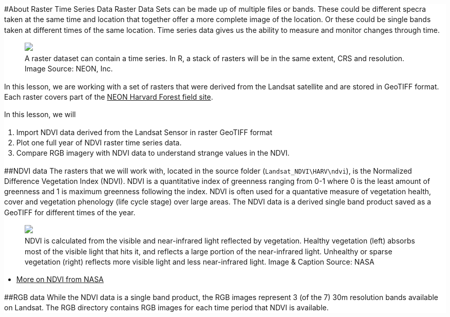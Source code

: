 #About Raster Time Series Data
Raster Data Sets can be made up of multiple files or bands.  These could be
different specra taken at the same time and location that together offer a
more complete image of the location. Or these could be single bands taken at
different times of the same location.  Time series data gives us the ability to 
measure and monitor changes through time.  

<figure>
    <a href="{{ site.baseurl }}/images/raster_timeseries/GreenessOverTime.png">
    <img src="{{ site.baseurl }}/images/raster_timeseries/GreenessOverTime.png"></a>
    <figcaption>A raster dataset can contain a time series. In R, a stack of
    rasters will be in the same extent, CRS and resolution. Image Source: NEON,
    Inc. 
    </figcaption>
</figure>

In this lesson, we are working with a set of rasters that were derived from the 
Landsat satellite and are stored in GeoTIFF format. Each raster covers part of
the  <a href="http://www.neoninc.org/science-design/field-sites/harvard-forest" target="_blank">NEON Harvard Forest field site</a>.

In this lesson, we will

1. Import NDVI data derived from the Landsat Sensor in raster GeoTIFF format
2. Plot one full year of NDVI raster time series data. 
3. Compare RGB imagery with NDVI data to understand strange values in the NDVI. 

##NDVI data
The rasters that we will work with, located in the source folder
(`Landsat_NDVI\HARV\ndvi`), is the Normalized Difference Vegetation Index
(NDVI). NDVI is a quantitative index of greenness ranging from 0-1 where 0 is 
the least amount of greenness and 1 is maximum greenness following 
the index. NDVI is often used for a quantative measure of vegetation health, 
cover and vegetation phenology (life cycle stage) over large areas. 
The NDVI data is a derived single band product saved as a GeoTIFF for different
times of the year. 

<figure>
 <a href="http://earthobservatory.nasa.gov/Features/MeasuringVegetation/Images/ndvi_example.jpg"><img src="http://earthobservatory.nasa.gov/Features/MeasuringVegetation/Images/ndvi_example.jpg"></a>
    <figcaption>NDVI is calculated from the visible and near-infrared light
    reflected by vegetation. Healthy vegetation (left) absorbs most of the
    visible light that hits it, and reflects a large portion of the
    near-infrared light. Unhealthy or sparse vegetation (right) reflects more
    visible light and less near-infrared light. Image & Caption Source: NASA </figcaption>
</figure>

* <a href="http://earthobservatory.nasa.gov/Features/MeasuringVegetation/measuring_vegetation_2.php" target="_blank">More on NDVI from NASA</a>

##RGB data
While the NDVI data is a single band product, the RGB images represent 3 (of the 
7) 30m resolution bands available on Landsat. The RGB directory contains RGB
images for each time period that NDVI is available.
